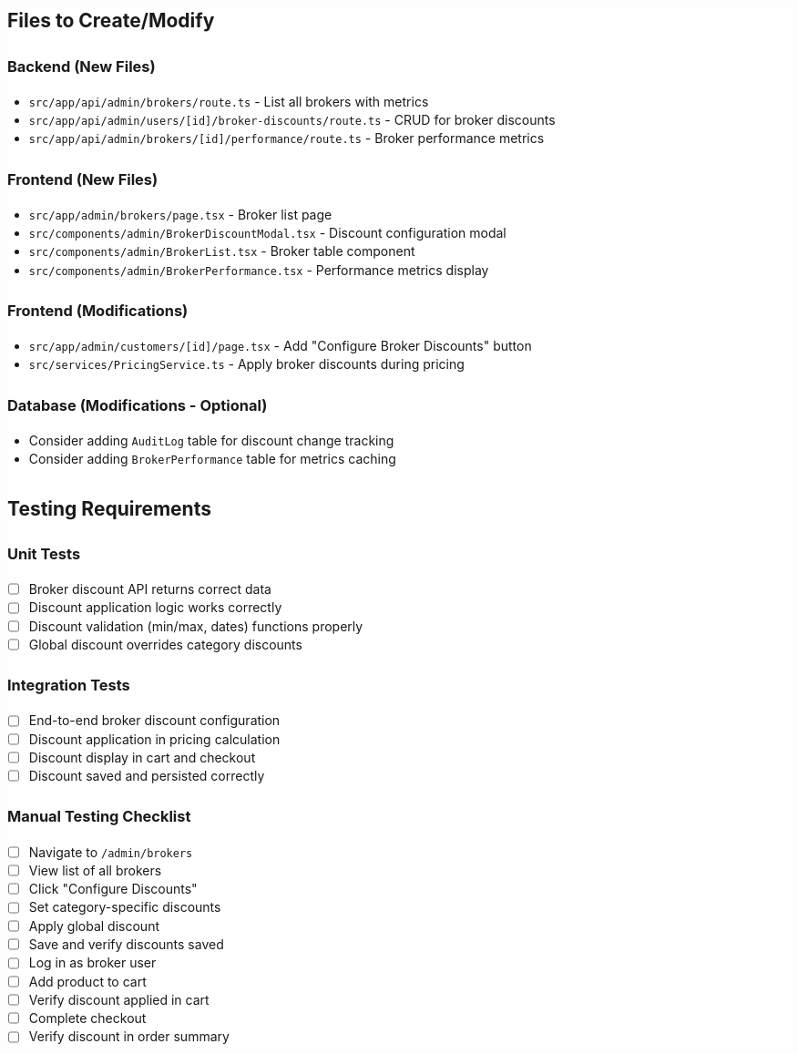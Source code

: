 ## Files to Create/Modify

### Backend (New Files)

- `src/app/api/admin/brokers/route.ts` - List all brokers with metrics
- `src/app/api/admin/users/[id]/broker-discounts/route.ts` - CRUD for broker discounts
- `src/app/api/admin/brokers/[id]/performance/route.ts` - Broker performance metrics

### Frontend (New Files)

- `src/app/admin/brokers/page.tsx` - Broker list page
- `src/components/admin/BrokerDiscountModal.tsx` - Discount configuration modal
- `src/components/admin/BrokerList.tsx` - Broker table component
- `src/components/admin/BrokerPerformance.tsx` - Performance metrics display

### Frontend (Modifications)

- `src/app/admin/customers/[id]/page.tsx` - Add "Configure Broker Discounts" button
- `src/services/PricingService.ts` - Apply broker discounts during pricing

### Database (Modifications - Optional)

- Consider adding `AuditLog` table for discount change tracking
- Consider adding `BrokerPerformance` table for metrics caching

## Testing Requirements

### Unit Tests

- [ ] Broker discount API returns correct data
- [ ] Discount application logic works correctly
- [ ] Discount validation (min/max, dates) functions properly
- [ ] Global discount overrides category discounts

### Integration Tests

- [ ] End-to-end broker discount configuration
- [ ] Discount application in pricing calculation
- [ ] Discount display in cart and checkout
- [ ] Discount saved and persisted correctly

### Manual Testing Checklist

- [ ] Navigate to `/admin/brokers`
- [ ] View list of all brokers
- [ ] Click "Configure Discounts"
- [ ] Set category-specific discounts
- [ ] Apply global discount
- [ ] Save and verify discounts saved
- [ ] Log in as broker user
- [ ] Add product to cart
- [ ] Verify discount applied in cart
- [ ] Complete checkout
- [ ] Verify discount in order summary
